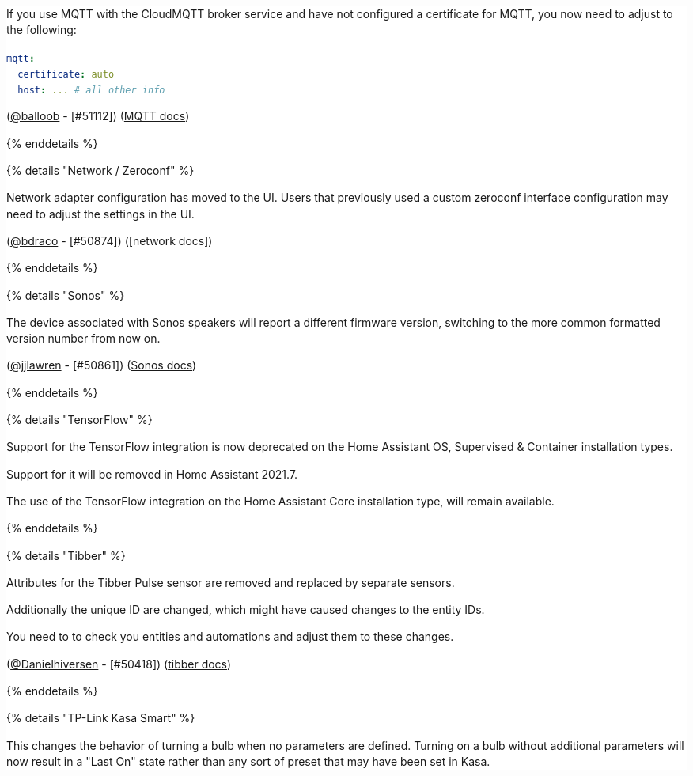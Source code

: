 If you use MQTT with the CloudMQTT broker service and have not configured a
certificate for MQTT, you now need to adjust to the following:

```yaml
mqtt:
  certificate: auto
  host: ... # all other info
```

([@balloob] - [#51112]) ([MQTT docs])

{% enddetails %}

{% details "Network / Zeroconf" %}

Network adapter configuration has moved to the UI. Users that previously used
a custom zeroconf interface configuration may need to adjust the settings
in the UI.

([@bdraco] - [#50874]) ([network docs])

{% enddetails %}

{% details "Sonos" %}

The device associated with Sonos speakers will report a different firmware
version, switching to the more common formatted version number from now on.

([@jjlawren] - [#50861]) ([Sonos docs])

{% enddetails %}

{% details "TensorFlow" %}

Support for the TensorFlow integration is now deprecated on the
Home Assistant OS, Supervised & Container installation types.

Support for it will be removed in Home Assistant 2021.7.

The use of the TensorFlow integration on the Home Assistant Core
installation type, will remain available.

{% enddetails %}

{% details "Tibber" %}

Attributes for the Tibber Pulse sensor are removed and replaced by separate
sensors.

Additionally the unique ID are changed, which might have caused changes to the
entity IDs.

You need to to check you entities and automations and adjust them to these
changes.

([@Danielhiversen] - [#50418]) ([tibber docs])

{% enddetails %}

{% details "TP-Link Kasa Smart" %}

This changes the behavior of turning a bulb when no parameters are defined.
Turning on a bulb without additional parameters will now result in a "Last On"
state rather than any sort of preset that may have been set in Kasa.


[@emericklaw]: https://github.com/emericklaw
[#51375]: https://github.com/home-assistant/core/pull/51375
[#51376]: https://github.com/home-assistant/core/pull/51376
[#51392]: https://github.com/home-assistant/core/pull/51392
[#51402]: https://github.com/home-assistant/core/pull/51402
[#51406]: https://github.com/home-assistant/core/pull/51406
[#51418]: https://github.com/home-assistant/core/pull/51418
[#51425]: https://github.com/home-assistant/core/pull/51425
[#51442]: https://github.com/home-assistant/core/pull/51442
[@Danielhiversen]: https://github.com/Danielhiversen
[@Jc2k]: https://github.com/Jc2k
[@bramkragten]: https://github.com/bramkragten
[@jjlawren]: https://github.com/jjlawren
[@mib1185]: https://github.com/mib1185
[@raman325]: https://github.com/raman325
[@spacegaier]: https://github.com/spacegaier
[fritz docs]: /integrations/fritz/
[frontend docs]: /integrations/frontend/
[homekit_controller docs]: /integrations/homekit_controller/
[shopping_list docs]: /integrations/shopping_list/
[sonos docs]: /integrations/sonos/
[tibber docs]: /integrations/tibber/
[zwave_js docs]: /integrations/zwave_js/
[#51277]: https://github.com/home-assistant/core/pull/51277
[#51452]: https://github.com/home-assistant/core/pull/51452
[#51453]: https://github.com/home-assistant/core/pull/51453
[#51459]: https://github.com/home-assistant/core/pull/51459
[#51473]: https://github.com/home-assistant/core/pull/51473
[#51477]: https://github.com/home-assistant/core/pull/51477
[#51483]: https://github.com/home-assistant/core/pull/51483
[#51486]: https://github.com/home-assistant/core/pull/51486
[#51487]: https://github.com/home-assistant/core/pull/51487
[@balloob]: https://github.com/balloob
[@bdraco]: https://github.com/bdraco
[@chemelli74]: https://github.com/chemelli74
[@farmio]: https://github.com/farmio
[@flz]: https://github.com/flz
[@frenck]: https://github.com/frenck
[@timmo001]: https://github.com/timmo001
[elgato docs]: /integrations/elgato/
[iaqualink docs]: /integrations/iaqualink/
[isy994 docs]: /integrations/isy994/
[knx docs]: /integrations/knx/
[lyric docs]: /integrations/lyric/
[modbus docs]: /integrations/modbus/
[samsungtv docs]: /integrations/samsungtv/
[#51466]: https://github.com/home-assistant/core/pull/51466
[#51491]: https://github.com/home-assistant/core/pull/51491
[#51499]: https://github.com/home-assistant/core/pull/51499
[#51503]: https://github.com/home-assistant/core/pull/51503
[#51505]: https://github.com/home-assistant/core/pull/51505
[#51507]: https://github.com/home-assistant/core/pull/51507
[#51519]: https://github.com/home-assistant/core/pull/51519
[#51522]: https://github.com/home-assistant/core/pull/51522
[#51527]: https://github.com/home-assistant/core/pull/51527
[#51538]: https://github.com/home-assistant/core/pull/51538
[#51542]: https://github.com/home-assistant/core/pull/51542
[#51556]: https://github.com/home-assistant/core/pull/51556
[#51559]: https://github.com/home-assistant/core/pull/51559
[#51565]: https://github.com/home-assistant/core/pull/51565
[#51582]: https://github.com/home-assistant/core/pull/51582
[#51587]: https://github.com/home-assistant/core/pull/51587
[@Danielhiversen]: https://github.com/Danielhiversen
[@RyuzakiKK]: https://github.com/RyuzakiKK
[@bachya]: https://github.com/bachya
[@bdraco]: https://github.com/bdraco
[@cyberjunky]: https://github.com/cyberjunky
[@emontnemery]: https://github.com/emontnemery
[@exxamalte]: https://github.com/exxamalte
[@felipediel]: https://github.com/felipediel
[@jjlawren]: https://github.com/jjlawren
[@pvizeli]: https://github.com/pvizeli
[@stephan192]: https://github.com/stephan192
[@timmo001]: https://github.com/timmo001
[asuswrt docs]: /integrations/asuswrt/
[broadlink docs]: /integrations/broadlink/
[dwd_weather_warnings docs]: /integrations/dwd_weather_warnings/
[garmin_connect docs]: /integrations/garmin_connect/
[geo_location docs]: /integrations/geo_location/
[ialarm docs]: /integrations/ialarm/
[isy994 docs]: /integrations/isy994/
[mqtt docs]: /integrations/mqtt/
[recollect_waste docs]: /integrations/recollect_waste/
[recorder docs]: /integrations/recorder/
[samsungtv docs]: /integrations/samsungtv/
[sonos docs]: /integrations/sonos/
[tibber docs]: /integrations/tibber/
[tod docs]: /integrations/tod/
[#31114]: https://github.com/home-assistant/core/pull/31114
[#34063]: https://github.com/home-assistant/core/pull/34063
[#36625]: https://github.com/home-assistant/core/pull/36625
[#36906]: https://github.com/home-assistant/core/pull/36906
[#37796]: https://github.com/home-assistant/core/pull/37796
[#38331]: https://github.com/home-assistant/core/pull/38331
[#41303]: https://github.com/home-assistant/core/pull/41303
[#42048]: https://github.com/home-assistant/core/pull/42048
[#42116]: https://github.com/home-assistant/core/pull/42116
[#42120]: https://github.com/home-assistant/core/pull/42120
[#43157]: https://github.com/home-assistant/core/pull/43157
[#43850]: https://github.com/home-assistant/core/pull/43850
[#43878]: https://github.com/home-assistant/core/pull/43878
[#45434]: https://github.com/home-assistant/core/pull/45434
[#45575]: https://github.com/home-assistant/core/pull/45575
[#45906]: https://github.com/home-assistant/core/pull/45906
[#46532]: https://github.com/home-assistant/core/pull/46532
[#46980]: https://github.com/home-assistant/core/pull/46980
[#47311]: https://github.com/home-assistant/core/pull/47311
[#47312]: https://github.com/home-assistant/core/pull/47312
[#47926]: https://github.com/home-assistant/core/pull/47926
[#48022]: https://github.com/home-assistant/core/pull/48022
[#48052]: https://github.com/home-assistant/core/pull/48052
[#48060]: https://github.com/home-assistant/core/pull/48060
[#48069]: https://github.com/home-assistant/core/pull/48069
[#48074]: https://github.com/home-assistant/core/pull/48074
[#48082]: https://github.com/home-assistant/core/pull/48082
[#48114]: https://github.com/home-assistant/core/pull/48114
[#48156]: https://github.com/home-assistant/core/pull/48156
[#48556]: https://github.com/home-assistant/core/pull/48556
[#48558]: https://github.com/home-assistant/core/pull/48558